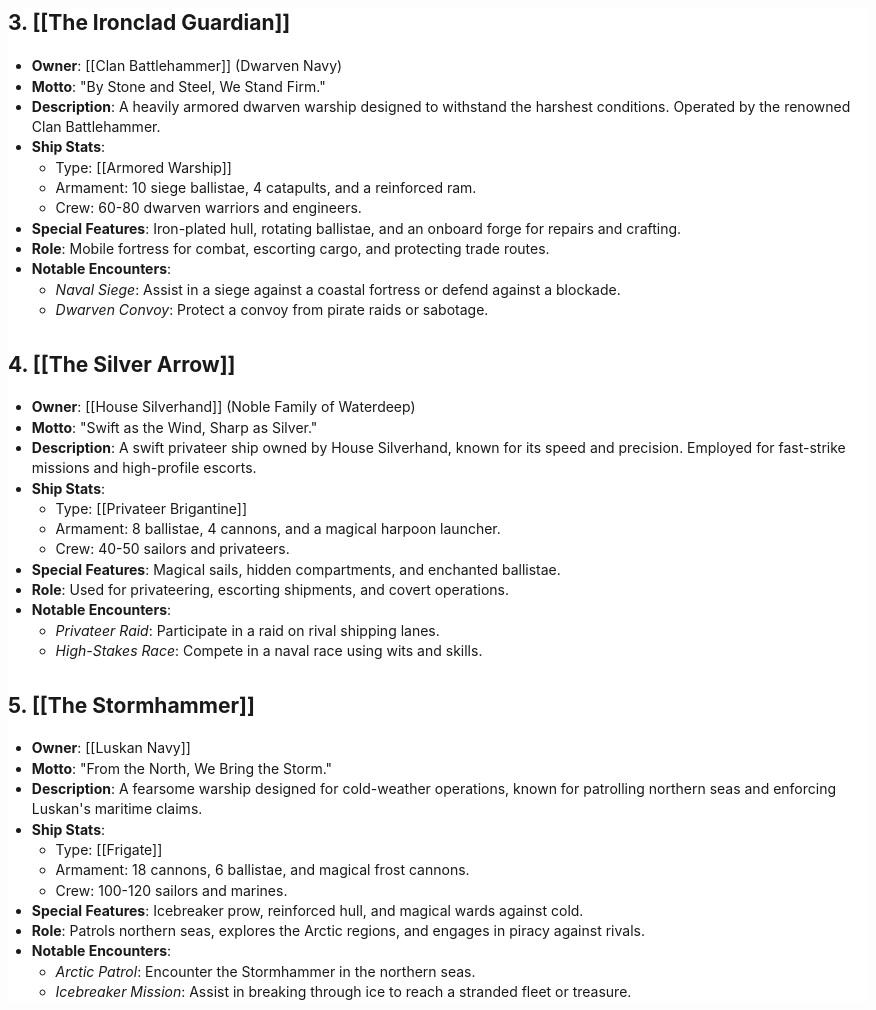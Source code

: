 
## 3. [[The Ironclad Guardian]]

- **Owner**: [[Clan Battlehammer]] (Dwarven Navy)
- **Motto**: "By Stone and Steel, We Stand Firm."
- **Description**: A heavily armored dwarven warship designed to withstand the harshest conditions. Operated by the renowned Clan Battlehammer.
- **Ship Stats**:
    - Type: [[Armored Warship]]
    - Armament: 10 siege ballistae, 4 catapults, and a reinforced ram.
    - Crew: 60-80 dwarven warriors and engineers.
- **Special Features**: Iron-plated hull, rotating ballistae, and an onboard forge for repairs and crafting.
- **Role**: Mobile fortress for combat, escorting cargo, and protecting trade routes.
- **Notable Encounters**:
    - _Naval Siege_: Assist in a siege against a coastal fortress or defend against a blockade.
    - _Dwarven Convoy_: Protect a convoy from pirate raids or sabotage.

## 4. [[The Silver Arrow]]

- **Owner**: [[House Silverhand]] (Noble Family of Waterdeep)
- **Motto**: "Swift as the Wind, Sharp as Silver."
- **Description**: A swift privateer ship owned by House Silverhand, known for its speed and precision. Employed for fast-strike missions and high-profile escorts.
- **Ship Stats**:
    - Type: [[Privateer Brigantine]]
    - Armament: 8 ballistae, 4 cannons, and a magical harpoon launcher.
    - Crew: 40-50 sailors and privateers.
- **Special Features**: Magical sails, hidden compartments, and enchanted ballistae.
- **Role**: Used for privateering, escorting shipments, and covert operations.
- **Notable Encounters**:
    - _Privateer Raid_: Participate in a raid on rival shipping lanes.
    - _High-Stakes Race_: Compete in a naval race using wits and skills.

## 5. [[The Stormhammer]]

- **Owner**: [[Luskan Navy]]
- **Motto**: "From the North, We Bring the Storm."
- **Description**: A fearsome warship designed for cold-weather operations, known for patrolling northern seas and enforcing Luskan's maritime claims.
- **Ship Stats**:
    - Type: [[Frigate]]
    - Armament: 18 cannons, 6 ballistae, and magical frost cannons.
    - Crew: 100-120 sailors and marines.
- **Special Features**: Icebreaker prow, reinforced hull, and magical wards against cold.
- **Role**: Patrols northern seas, explores the Arctic regions, and engages in piracy against rivals.
- **Notable Encounters**:
    - _Arctic Patrol_: Encounter the Stormhammer in the northern seas.
    - _Icebreaker Mission_: Assist in breaking through ice to reach a stranded fleet or treasure.
